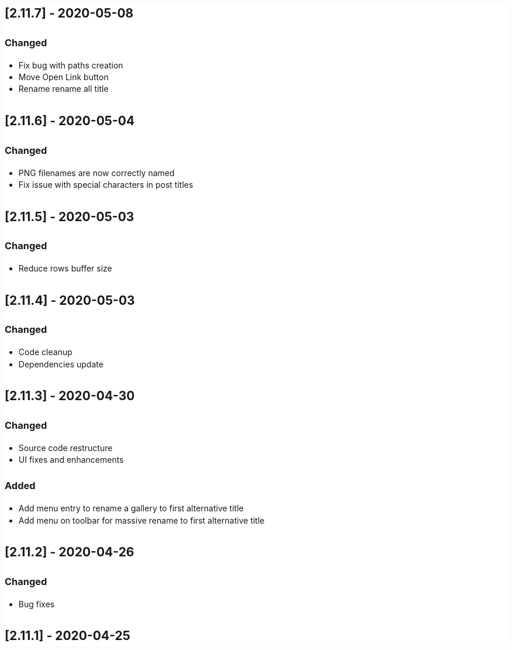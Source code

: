 ## [2.11.7] - 2020-05-08

### Changed

- Fix bug with paths creation
- Move Open Link button
- Rename rename all title

## [2.11.6] - 2020-05-04

### Changed

- PNG filenames are now correctly named
- Fix issue with special characters in post titles

## [2.11.5] - 2020-05-03

### Changed

- Reduce rows buffer size

## [2.11.4] - 2020-05-03

### Changed

- Code cleanup
- Dependencies update

## [2.11.3] - 2020-04-30

### Changed

- Source code restructure
- UI fixes and enhancements

### Added

- Add menu entry to rename a gallery to first alternative title
- Add menu on toolbar for massive rename to first alternative title

## [2.11.2] - 2020-04-26

### Changed

- Bug fixes

## [2.11.1] - 2020-04-25
